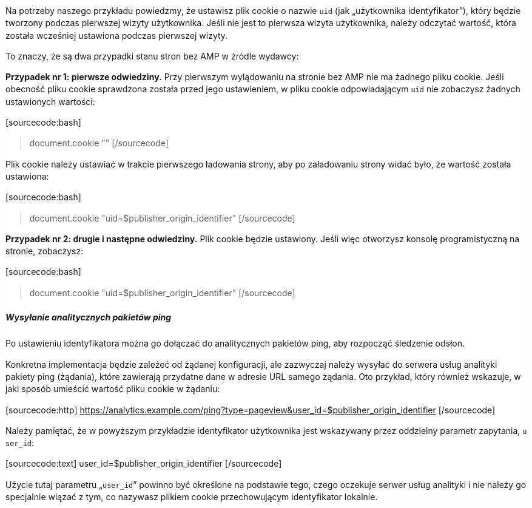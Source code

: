 Na potrzeby naszego przykładu powiedzmy, że ustawisz plik cookie o nazwie `uid` (jak „użytkownika identyfikator”), który będzie tworzony podczas pierwszej wizyty użytkownika. Jeśli nie jest to pierwsza wizyta użytkownika, należy odczytać wartość, która została wcześniej ustawiona podczas pierwszej wizyty.

To znaczy, że są dwa przypadki stanu stron bez AMP w źródle wydawcy:

**Przypadek nr 1: pierwsze odwiedziny.** Przy pierwszym wylądowaniu na stronie bez AMP nie ma żadnego pliku cookie. Jeśli obecność pliku cookie sprawdzona została przed jego ustawieniem, w pliku cookie odpowiadającym `uid` nie zobaczysz żadnych ustawionych wartości:

[sourcecode:bash]

> document.cookie
> ""
> [/sourcecode]

Plik cookie należy ustawiać w trakcie pierwszego ładowania strony, aby po załadowaniu strony widać było, że wartość została ustawiona:

[sourcecode:bash]

> document.cookie
> "uid=$publisher_origin_identifier"
> [/sourcecode]

**Przypadek nr 2: drugie i następne odwiedziny.** Plik cookie będzie ustawiony. Jeśli więc otworzysz konsolę programistyczną na stronie, zobaczysz:

[sourcecode:bash]

> document.cookie
> "uid=$publisher_origin_identifier"
> [/sourcecode]

##### Wysyłanie analitycznych pakietów ping <a name="send-analytics-pings"></a>

Po ustawieniu identyfikatora można go dołączać do analitycznych pakietów ping, aby rozpocząć śledzenie odsłon.

Konkretna implementacja będzie zależeć od żądanej konfiguracji, ale zazwyczaj należy wysyłać do serwera usług analityki pakiety ping (żądania), które zawierają przydatne dane w adresie URL samego żądania. Oto przykład, który również wskazuje, w jaki sposób umieścić wartość pliku cookie w żądaniu:

[sourcecode:http]
https://analytics.example.com/ping?type=pageview&user_id=$publisher_origin_identifier
[/sourcecode]

Należy pamiętać, że w powyższym przykładzie identyfikator użytkownika jest wskazywany przez oddzielny parametr zapytania, `user_id`:

[sourcecode:text]
user_id=$publisher_origin_identifier
[/sourcecode]

Użycie tutaj parametru „`user_id`” powinno być określone na podstawie tego, czego oczekuje serwer usług analityki i nie należy go specjalnie wiązać z tym, co nazywasz plikiem cookie przechowującym identyfikator lokalnie.
